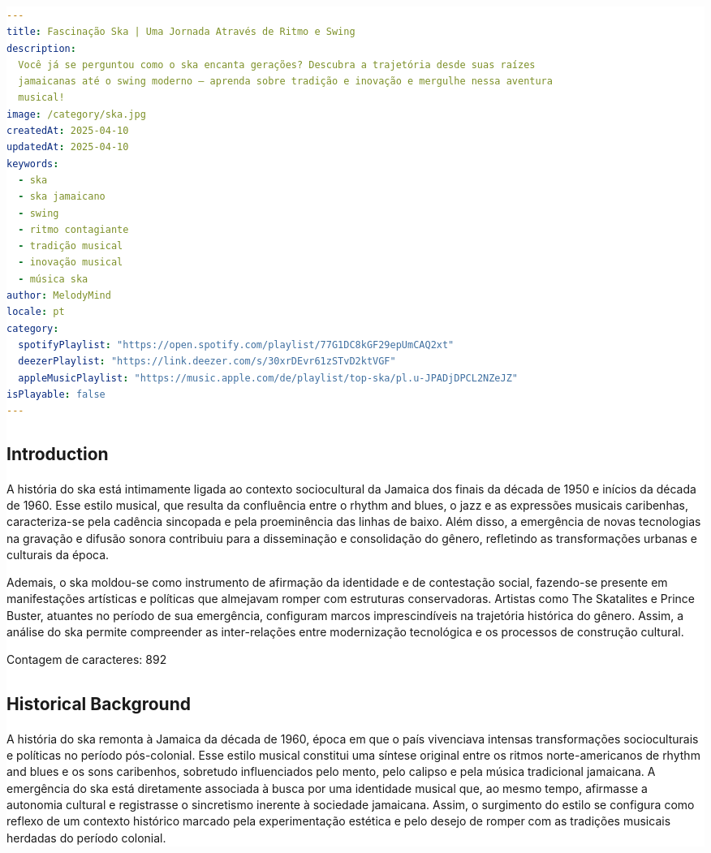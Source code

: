 ```yaml
---
title: Fascinação Ska | Uma Jornada Através de Ritmo e Swing
description:
  Você já se perguntou como o ska encanta gerações? Descubra a trajetória desde suas raízes
  jamaicanas até o swing moderno – aprenda sobre tradição e inovação e mergulhe nessa aventura
  musical!
image: /category/ska.jpg
createdAt: 2025-04-10
updatedAt: 2025-04-10
keywords:
  - ska
  - ska jamaicano
  - swing
  - ritmo contagiante
  - tradição musical
  - inovação musical
  - música ska
author: MelodyMind
locale: pt
category:
  spotifyPlaylist: "https://open.spotify.com/playlist/77G1DC8kGF29epUmCAQ2xt"
  deezerPlaylist: "https://link.deezer.com/s/30xrDEvr61zSTvD2ktVGF"
  appleMusicPlaylist: "https://music.apple.com/de/playlist/top-ska/pl.u-JPADjDPCL2NZeJZ"
isPlayable: false
---
```


## Introduction

A história do ska está intimamente ligada ao contexto sociocultural da Jamaica dos finais da década
de 1950 e inícios da década de 1960. Esse estilo musical, que resulta da confluência entre o rhythm
and blues, o jazz e as expressões musicais caribenhas, caracteriza-se pela cadência sincopada e pela
proeminência das linhas de baixo. Além disso, a emergência de novas tecnologias na gravação e
difusão sonora contribuiu para a disseminação e consolidação do gênero, refletindo as transformações
urbanas e culturais da época.

Ademais, o ska moldou-se como instrumento de afirmação da identidade e de contestação social,
fazendo-se presente em manifestações artísticas e políticas que almejavam romper com estruturas
conservadoras. Artistas como The Skatalites e Prince Buster, atuantes no período de sua emergência,
configuram marcos imprescindíveis na trajetória histórica do gênero. Assim, a análise do ska permite
compreender as inter-relações entre modernização tecnológica e os processos de construção cultural.

Contagem de caracteres: 892

## Historical Background

A história do ska remonta à Jamaica da década de 1960, época em que o país vivenciava intensas
transformações socioculturais e políticas no período pós-colonial. Esse estilo musical constitui uma
síntese original entre os ritmos norte-americanos de rhythm and blues e os sons caribenhos,
sobretudo influenciados pelo mento, pelo calipso e pela música tradicional jamaicana. A emergência
do ska está diretamente associada à busca por uma identidade musical que, ao mesmo tempo, afirmasse
a autonomia cultural e registrasse o sincretismo inerente à sociedade jamaicana. Assim, o surgimento
do estilo se configura como reflexo de um contexto histórico marcado pela experimentação estética e
pelo desejo de romper com as tradições musicais herdadas do período colonial.
